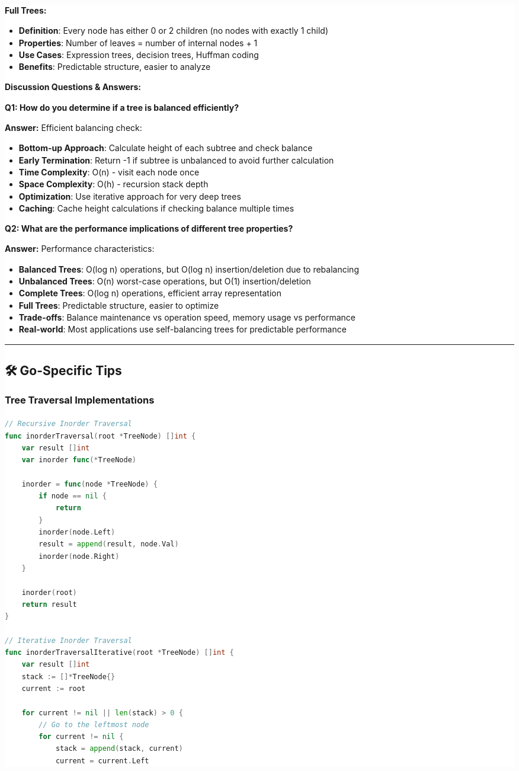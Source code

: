 **Full Trees:**

- **Definition**: Every node has either 0 or 2 children (no nodes with exactly 1 child)
- **Properties**: Number of leaves = number of internal nodes + 1
- **Use Cases**: Expression trees, decision trees, Huffman coding
- **Benefits**: Predictable structure, easier to analyze

**Discussion Questions & Answers:**

**Q1: How do you determine if a tree is balanced efficiently?**

**Answer:** Efficient balancing check:

- **Bottom-up Approach**: Calculate height of each subtree and check balance
- **Early Termination**: Return -1 if subtree is unbalanced to avoid further calculation
- **Time Complexity**: O(n) - visit each node once
- **Space Complexity**: O(h) - recursion stack depth
- **Optimization**: Use iterative approach for very deep trees
- **Caching**: Cache height calculations if checking balance multiple times

**Q2: What are the performance implications of different tree properties?**

**Answer:** Performance characteristics:

- **Balanced Trees**: O(log n) operations, but O(log n) insertion/deletion due to rebalancing
- **Unbalanced Trees**: O(n) worst-case operations, but O(1) insertion/deletion
- **Complete Trees**: O(log n) operations, efficient array representation
- **Full Trees**: Predictable structure, easier to optimize
- **Trade-offs**: Balance maintenance vs operation speed, memory usage vs performance
- **Real-world**: Most applications use self-balancing trees for predictable performance

---

## 🛠️ Go-Specific Tips

### **Tree Traversal Implementations**

```go
// Recursive Inorder Traversal
func inorderTraversal(root *TreeNode) []int {
    var result []int
    var inorder func(*TreeNode)

    inorder = func(node *TreeNode) {
        if node == nil {
            return
        }
        inorder(node.Left)
        result = append(result, node.Val)
        inorder(node.Right)
    }

    inorder(root)
    return result
}

// Iterative Inorder Traversal
func inorderTraversalIterative(root *TreeNode) []int {
    var result []int
    stack := []*TreeNode{}
    current := root

    for current != nil || len(stack) > 0 {
        // Go to the leftmost node
        for current != nil {
            stack = append(stack, current)
            current = current.Left
```